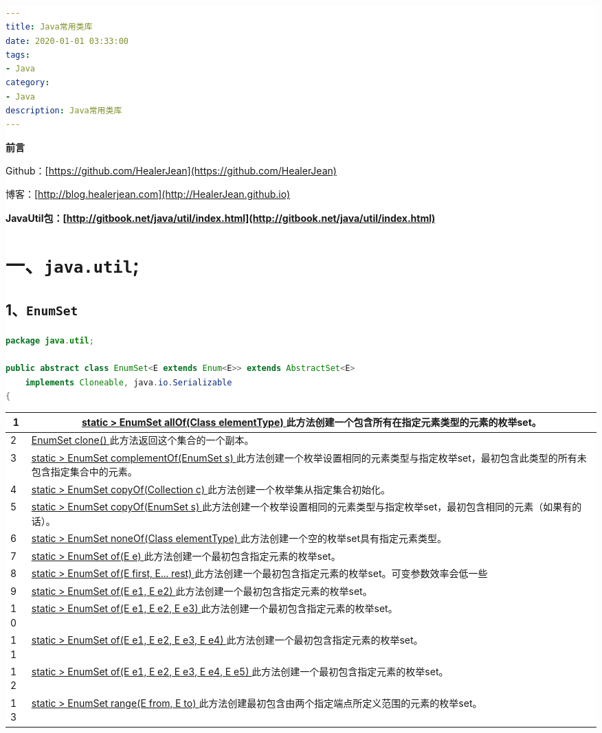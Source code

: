 ```yaml
---
title: Java常用类库
date: 2020-01-01 03:33:00
tags: 
- Java
category: 
- Java
description: Java常用类库
---
```




**前言**     

 Github：[https://github.com/HealerJean](https://github.com/HealerJean)         

 博客：[http://blog.healerjean.com](http://HealerJean.github.io)          

**JavaUtil包：[http://gitbook.net/java/util/index.html](http://gitbook.net/java/util/index.html)**



# 一、`java.util`;

## 1、`EnumSet`

```java
package java.util;

public abstract class EnumSet<E extends Enum<E>> extends AbstractSet<E>
    implements Cloneable, java.io.Serializable
{
```



| 1    | [static > EnumSet allOf(Class elementType) ](http://gitbook.net/java/util/enumset_allof.html) 此方法创建一个包含所有在指定元素类型的元素的枚举set。 |
| ---- | ------------------------------------------------------------ |
| 2    | [EnumSet clone() ](http://gitbook.net/java/util/enumset_clone.html) 此方法返回这个集合的一个副本。 |
| 3    | [static > EnumSet complementOf(EnumSet s) ](http://gitbook.net/java/util/enumset_complementof.html) 此方法创建一个枚举设置相同的元素类型与指定枚举set，最初包含此类型的所有未包含指定集合中的元素。 |
| 4    | [static > EnumSet copyOf(Collection c) ](http://gitbook.net/java/util/enumset_copyof_collection.html) 此方法创建一个枚举集从指定集合初始化。 |
| 5    | [static > EnumSet copyOf(EnumSet s) ](http://gitbook.net/java/util/enumset_copyof.html) 此方法创建一个枚举设置相同的元素类型与指定枚举set，最初包含相同的元素（如果有的话）。 |
| 6    | [static > EnumSet noneOf(Class elementType) ](http://gitbook.net/java/util/enumset_noneof.html) 此方法创建一个空的枚举set具有指定元素类型。 |
| 7    | [static > EnumSet of(E e) ](http://gitbook.net/java/util/enumset_of.html) 此方法创建一个最初包含指定元素的枚举set。 |
| 8    | [static > EnumSet of(E first, E... rest) ](http://gitbook.net/java/util/enumset_of_first_rest.html) 此方法创建一个最初包含指定元素的枚举set。可变参数效率会低一些 |
| 9    | [static > EnumSet of(E e1, E e2) ](http://gitbook.net/java/util/enumset_of_e2.html) 此方法创建一个最初包含指定元素的枚举set。 |
| 10   | [static > EnumSet of(E e1, E e2, E e3) ](http://gitbook.net/java/util/enumset_of_e3.html) 此方法创建一个最初包含指定元素的枚举set。 |
| 11   | [static > EnumSet of(E e1, E e2, E e3, E e4) ](http://gitbook.net/java/util/enumset_of_e4.html) 此方法创建一个最初包含指定元素的枚举set。 |
| 12   | [static > EnumSet of(E e1, E e2, E e3, E e4, E e5) ](http://gitbook.net/java/util/enumset_of_e5.html) 此方法创建一个最初包含指定元素的枚举set。 |
| 13   | [static > EnumSet range(E from, E to) ](http://gitbook.net/java/util/enumset_range.html) 此方法创建最初包含由两个指定端点所定义范围的元素的枚举set。 |
